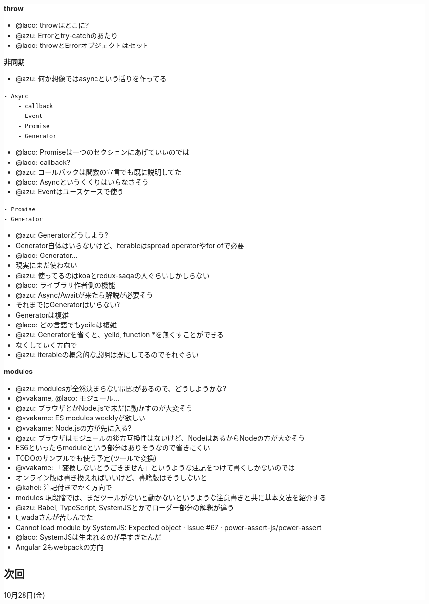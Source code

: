 **throw**

- @laco: throwはどこに?
- @azu: Errorとtry-catchのあたり
- @laco: throwとErrorオブジェクトはセット

**非同期**

- @azu: 何か想像ではasyncという括りを作ってる

```
- Async
    - callback
    - Event
    - Promise
    - Generator
```

- @laco: Promiseは一つのセクションにあげていいのでは
- @laco: callback?
- @azu: コールバックは関数の宣言でも既に説明してた
- @laco: Asyncというくくりはいらなさそう
- @azu: Eventはユースケースで使う

```
- Promise
- Generator
```

- @azu: Generatorどうしよう?
- Generator自体はいらないけど、iterableはspread operatorやfor ofで必要
- @laco: Generator…
- 現実にまだ使わない
- @azu: 使ってるのはkoaとredux-sagaの人ぐらいしかしらない
- @laco: ライブラリ作者側の機能
- @azu: Async/Awaitが来たら解説が必要そう
- それまではGeneratorはいらない?
- Generatorは複雑
- @laco: どの言語でもyeildは複雑
- @azu: Generatorを省くと、yeild, function *を無くすことができる
- なくしていく方向で
- @azu: iterableの概念的な説明は既にしてるのでそれぐらい

**modules**

- @azu: modulesが全然決まらない問題があるので、どうしようかな? 
- @vvakame, @laco: モジュール…
- @azu: ブラウザとかNode.jsで未だに動かすのが大変そう
- @vvakame: ES modules weeklyが欲しい
- @vvakame: Node.jsの方が先に入る?
- @azu: ブラウザはモジュールの後方互換性はないけど、NodeはあるからNodeの方が大変そう
- ES6といったらmoduleという部分はありそうなので省きにくい
- TODOのサンプルでも使う予定(ツールで変換)
- @vvakame: 「変換しないとうごきません」というような注記をつけて書くしかないのでは
- オンライン版は書き換えればいいけど、書籍版はそうしないと
- @kahei: 注記付きでかく方向で
- modules 現段階では、まだツールがないと動かないというような注意書きと共に基本文法を紹介する
- @azu: Babel, TypeScript, SystemJSとかでローダー部分の解釈が違う
- t_wadaさんが苦しんでた
- [Cannot load module by SystemJS: Expected object · Issue #67 · power-assert-js/power-assert](https://github.com/power-assert-js/power-assert/issues/67 "Cannot load module by SystemJS: Expected object · Issue #67 · power-assert-js/power-assert")
- @laco: SystemJSは生まれるのが早すぎたんだ
- Angular 2もwebpackの方向

## 次回

10月28日(金)

